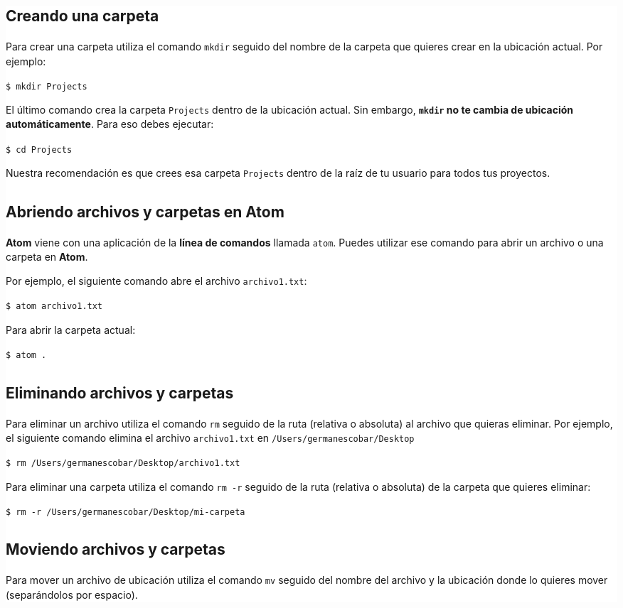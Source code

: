 ## Creando una carpeta

Para crear una carpeta utiliza el comando `mkdir` seguido del nombre de la carpeta que quieres crear en la ubicación actual. Por ejemplo:

```
$ mkdir Projects
```

El último comando crea la carpeta `Projects` dentro de la ubicación actual. Sin embargo, **`mkdir` no te cambia de ubicación automáticamente**. Para eso debes ejecutar:

```
$ cd Projects
```

Nuestra recomendación es que crees esa carpeta `Projects` dentro de la raíz de tu usuario para todos tus proyectos.

## Abriendo archivos y carpetas en Atom

**Atom** viene con una aplicación de la **línea de comandos** llamada `atom`. Puedes utilizar ese comando para abrir un archivo o una carpeta en **Atom**.

Por ejemplo, el siguiente comando abre el archivo `archivo1.txt`:

```
$ atom archivo1.txt
```

Para abrir la carpeta actual:

```
$ atom .
```

## Eliminando archivos y carpetas

Para eliminar un archivo utiliza el comando `rm` seguido de la ruta (relativa o absoluta) al archivo que quieras eliminar. Por ejemplo, el siguiente comando elimina el archivo `archivo1.txt` en `/Users/germanescobar/Desktop`

```
$ rm /Users/germanescobar/Desktop/archivo1.txt
```

Para eliminar una carpeta utiliza el comando `rm -r` seguido de la ruta (relativa o absoluta) de la carpeta que quieres eliminar:

```
$ rm -r /Users/germanescobar/Desktop/mi-carpeta
```

## Moviendo archivos y carpetas

Para mover un archivo de ubicación utiliza el comando `mv` seguido del nombre del archivo y la ubicación donde lo quieres mover (separándolos por espacio).
